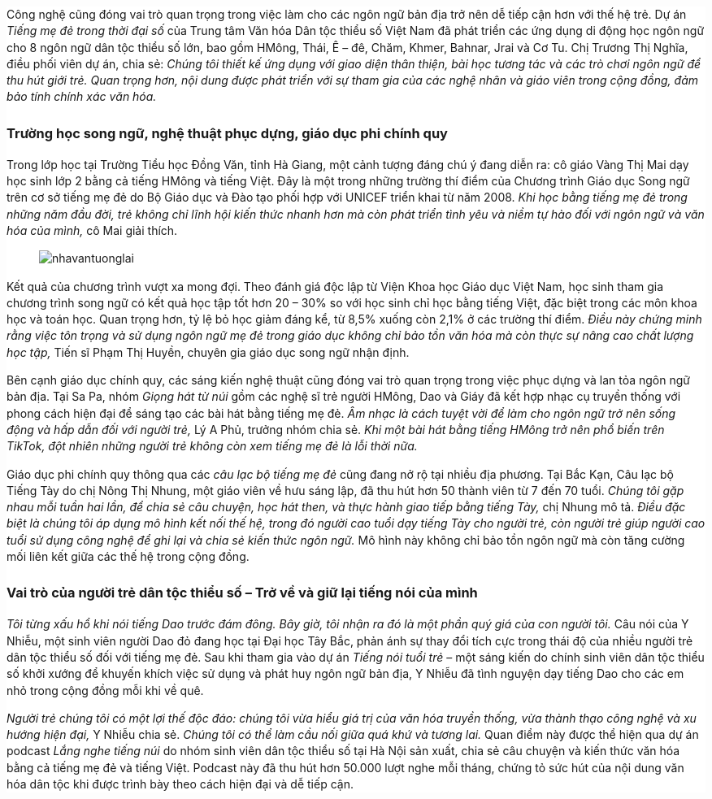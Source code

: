 Công nghệ cũng đóng vai trò quan trọng trong việc làm cho các ngôn ngữ bản địa trở nên dễ tiếp cận hơn với thế hệ trẻ. Dự án _Tiếng mẹ đẻ trong thời đại số_ của Trung tâm Văn hóa Dân tộc thiểu số Việt Nam đã phát triển các ứng dụng di động học ngôn ngữ cho 8 ngôn ngữ dân tộc thiểu số lớn, bao gồm HMông, Thái, Ê – đê, Chăm, Khmer, Bahnar, Jrai và Cơ Tu. Chị Trương Thị Nghĩa, điều phối viên dự án, chia sẻ: _Chúng tôi thiết kế ứng dụng với giao diện thân thiện, bài học tương tác và các trò chơi ngôn ngữ để thu hút giới trẻ. Quan trọng hơn, nội dung được phát triển với sự tham gia của các nghệ nhân và giáo viên trong cộng đồng, đảm bảo tính chính xác văn hóa._

### Trường học song ngữ, nghệ thuật phục dựng, giáo dục phi chính quy

Trong lớp học tại Trường Tiểu học Đồng Văn, tỉnh Hà Giang, một cảnh tượng đáng chú ý đang diễn ra: cô giáo Vàng Thị Mai dạy học sinh lớp 2 bằng cả tiếng HMông và tiếng Việt. Đây là một trong những trường thí điểm của Chương trình Giáo dục Song ngữ trên cơ sở tiếng mẹ đẻ do Bộ Giáo dục và Đào tạo phối hợp với UNICEF triển khai từ năm 2008. _Khi học bằng tiếng mẹ đẻ trong những năm đầu đời, trẻ không chỉ lĩnh hội kiến thức nhanh hơn mà còn phát triển tình yêu và niềm tự hào đối với ngôn ngữ và văn hóa của mình,_ cô Mai giải thích.

<figure><img src="https://banmaixanh.vercel.app/image/article/ngon-ngu-mai-mot-10.jpg" alt="nhavantuonglai" title="nhavantuonglai" height=100% width=100%><figcaption><p></p></figcaption></figure>

Kết quả của chương trình vượt xa mong đợi. Theo đánh giá độc lập từ Viện Khoa học Giáo dục Việt Nam, học sinh tham gia chương trình song ngữ có kết quả học tập tốt hơn 20 – 30% so với học sinh chỉ học bằng tiếng Việt, đặc biệt trong các môn khoa học và toán học. Quan trọng hơn, tỷ lệ bỏ học giảm đáng kể, từ 8,5% xuống còn 2,1% ở các trường thí điểm. _Điều này chứng minh rằng việc tôn trọng và sử dụng ngôn ngữ mẹ đẻ trong giáo dục không chỉ bảo tồn văn hóa mà còn thực sự nâng cao chất lượng học tập,_ Tiến sĩ Phạm Thị Huyền, chuyên gia giáo dục song ngữ nhận định.

Bên cạnh giáo dục chính quy, các sáng kiến nghệ thuật cũng đóng vai trò quan trọng trong việc phục dựng và lan tỏa ngôn ngữ bản địa. Tại Sa Pa, nhóm _Giọng hát từ núi_ gồm các nghệ sĩ trẻ người HMông, Dao và Giáy đã kết hợp nhạc cụ truyền thống với phong cách hiện đại để sáng tạo các bài hát bằng tiếng mẹ đẻ. _Âm nhạc là cách tuyệt vời để làm cho ngôn ngữ trở nên sống động và hấp dẫn đối với người trẻ,_ Lý A Phủ, trưởng nhóm chia sẻ. _Khi một bài hát bằng tiếng HMông trở nên phổ biến trên TikTok, đột nhiên những người trẻ không còn xem tiếng mẹ đẻ là lỗi thời nữa._

Giáo dục phi chính quy thông qua các _câu lạc bộ tiếng mẹ đẻ_ cũng đang nở rộ tại nhiều địa phương. Tại Bắc Kạn, Câu lạc bộ Tiếng Tày do chị Nông Thị Nhung, một giáo viên về hưu sáng lập, đã thu hút hơn 50 thành viên từ 7 đến 70 tuổi. _Chúng tôi gặp nhau mỗi tuần hai lần, để chia sẻ câu chuyện, học hát then, và thực hành giao tiếp bằng tiếng Tày,_ chị Nhung mô tả. _Điều đặc biệt là chúng tôi áp dụng mô hình kết nối thế hệ, trong đó người cao tuổi dạy tiếng Tày cho người trẻ, còn người trẻ giúp người cao tuổi sử dụng công nghệ để ghi lại và chia sẻ kiến thức ngôn ngữ._ Mô hình này không chỉ bảo tồn ngôn ngữ mà còn tăng cường mối liên kết giữa các thế hệ trong cộng đồng.

### Vai trò của người trẻ dân tộc thiểu số – Trở về và giữ lại tiếng nói của mình

_Tôi từng xấu hổ khi nói tiếng Dao trước đám đông. Bây giờ, tôi nhận ra đó là một phần quý giá của con người tôi._ Câu nói của Y Nhiễu, một sinh viên người Dao đỏ đang học tại Đại học Tây Bắc, phản ánh sự thay đổi tích cực trong thái độ của nhiều người trẻ dân tộc thiểu số đối với tiếng mẹ đẻ. Sau khi tham gia vào dự án _Tiếng nói tuổi trẻ_ – một sáng kiến do chính sinh viên dân tộc thiểu số khởi xướng để khuyến khích việc sử dụng và phát huy ngôn ngữ bản địa, Y Nhiễu đã tình nguyện dạy tiếng Dao cho các em nhỏ trong cộng đồng mỗi khi về quê.

_Người trẻ chúng tôi có một lợi thế độc đáo: chúng tôi vừa hiểu giá trị của văn hóa truyền thống, vừa thành thạo công nghệ và xu hướng hiện đại,_ Y Nhiễu chia sẻ. _Chúng tôi có thể làm cầu nối giữa quá khứ và tương lai._ Quan điểm này được thể hiện qua dự án podcast _Lắng nghe tiếng núi_ do nhóm sinh viên dân tộc thiểu số tại Hà Nội sản xuất, chia sẻ câu chuyện và kiến thức văn hóa bằng cả tiếng mẹ đẻ và tiếng Việt. Podcast này đã thu hút hơn 50.000 lượt nghe mỗi tháng, chứng tỏ sức hút của nội dung văn hóa dân tộc khi được trình bày theo cách hiện đại và dễ tiếp cận.
